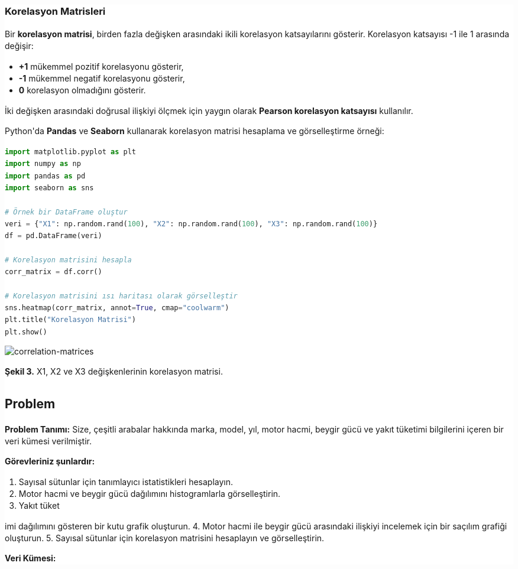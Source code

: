 ### Korelasyon Matrisleri

Bir **korelasyon matrisi**, birden fazla değişken arasındaki ikili korelasyon katsayılarını gösterir. Korelasyon katsayısı -1 ile 1 arasında değişir:

- **+1** mükemmel pozitif korelasyonu gösterir,
- **-1** mükemmel negatif korelasyonu gösterir,
- **0** korelasyon olmadığını gösterir.

İki değişken arasındaki doğrusal ilişkiyi ölçmek için yaygın olarak **Pearson korelasyon katsayısı** kullanılır.

Python'da **Pandas** ve **Seaborn** kullanarak korelasyon matrisi hesaplama ve görselleştirme örneği:

```python
import matplotlib.pyplot as plt
import numpy as np
import pandas as pd
import seaborn as sns

# Örnek bir DataFrame oluştur
veri = {"X1": np.random.rand(100), "X2": np.random.rand(100), "X3": np.random.rand(100)}
df = pd.DataFrame(veri)

# Korelasyon matrisini hesapla
corr_matrix = df.corr()

# Korelasyon matrisini ısı haritası olarak görselleştir
sns.heatmap(corr_matrix, annot=True, cmap="coolwarm")
plt.title("Korelasyon Matrisi")
plt.show()
```

![correlation-matrices](../bootcamp-subpages/plots/lesson-05-correlation-matrices.png)

**Şekil 3.** X1, X2 ve X3 değişkenlerinin korelasyon matrisi.

## Problem

**Problem Tanımı:** Size, çeşitli arabalar hakkında marka, model, yıl, motor hacmi, beygir gücü ve yakıt tüketimi bilgilerini içeren bir veri kümesi verilmiştir.

**Görevleriniz şunlardır:**

1. Sayısal sütunlar için tanımlayıcı istatistikleri hesaplayın.
2. Motor hacmi ve beygir gücü dağılımını histogramlarla görselleştirin.
3. Yakıt tüket

imi dağılımını gösteren bir kutu grafik oluşturun. 4. Motor hacmi ile beygir gücü arasındaki ilişkiyi incelemek için bir saçılım grafiği oluşturun. 5. Sayısal sütunlar için korelasyon matrisini hesaplayın ve görselleştirin.

**Veri Kümesi:**
